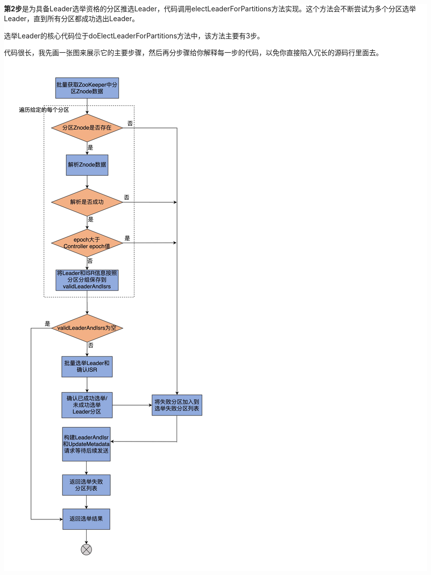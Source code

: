 **第2步**是为具备Leader选举资格的分区推选Leader，代码调用electLeaderForPartitions方法实现。这个方法会不断尝试为多个分区选举Leader，直到所有分区都成功选出Leader。

选举Leader的核心代码位于doElectLeaderForPartitions方法中，该方法主要有3步。

代码很长，我先画一张图来展示它的主要步骤，然后再分步骤给你解释每一步的代码，以免你直接陷入冗长的源码行里面去。

![](./httpsstatic001geekbangorgresourceimageeeadee017b731c54ee6667e3759c1a6b66ad.jpg)
